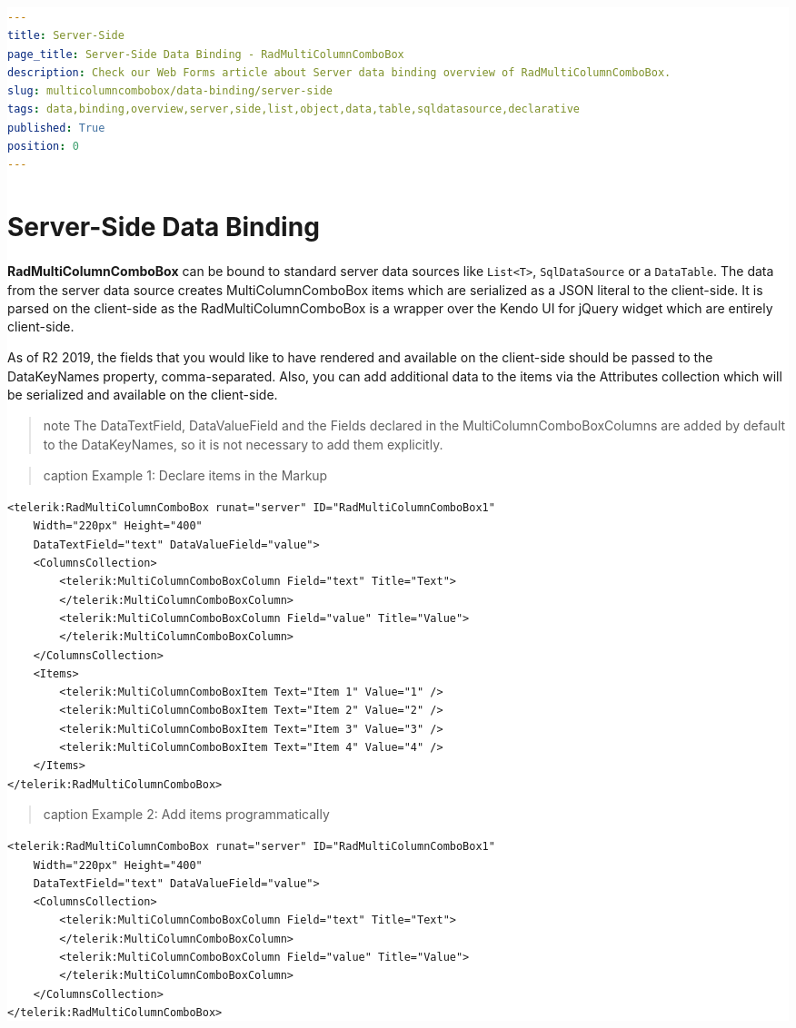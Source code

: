 ```yaml
---
title: Server-Side
page_title: Server-Side Data Binding - RadMultiColumnComboBox
description: Check our Web Forms article about Server data binding overview of RadMultiColumnComboBox.
slug: multicolumncombobox/data-binding/server-side
tags: data,binding,overview,server,side,list,object,data,table,sqldatasource,declarative
published: True
position: 0
---
```


# Server-Side Data Binding

**RadMultiColumnComboBox** can be bound to standard server data sources like `List<T>`, `SqlDataSource` or a `DataTable`. The data from the server data source creates MultiColumnComboBox items which are serialized as a JSON literal to the client-side. It is parsed on the client-side as the RadMultiColumnComboBox is a wrapper over the Kendo UI for jQuery widget which are entirely client-side. 

As of R2 2019, the fields that you would like to have rendered and available on the client-side should be passed to the DataKeyNames property, comma-separated. Also, you can add additional data to the items via the Attributes collection which will be serialized and available on the client-side.

>note The DataTextField, DataValueField and the Fields declared in the MultiColumnComboBoxColumns are added by default to the DataKeyNames, so it is not necessary to add them explicitly.
>

>caption Example 1: Declare items in the Markup

````ASP.NET
<telerik:RadMultiColumnComboBox runat="server" ID="RadMultiColumnComboBox1"
    Width="220px" Height="400" 
    DataTextField="text" DataValueField="value">
    <ColumnsCollection>
        <telerik:MultiColumnComboBoxColumn Field="text" Title="Text">
        </telerik:MultiColumnComboBoxColumn>
        <telerik:MultiColumnComboBoxColumn Field="value" Title="Value">
        </telerik:MultiColumnComboBoxColumn>
    </ColumnsCollection>
    <Items>
        <telerik:MultiColumnComboBoxItem Text="Item 1" Value="1" />
        <telerik:MultiColumnComboBoxItem Text="Item 2" Value="2" />
        <telerik:MultiColumnComboBoxItem Text="Item 3" Value="3" />
        <telerik:MultiColumnComboBoxItem Text="Item 4" Value="4" />
    </Items>
</telerik:RadMultiColumnComboBox>
````

>caption Example 2: Add items programmatically

````ASP.NET
<telerik:RadMultiColumnComboBox runat="server" ID="RadMultiColumnComboBox1"
    Width="220px" Height="400" 
    DataTextField="text" DataValueField="value">
    <ColumnsCollection>
        <telerik:MultiColumnComboBoxColumn Field="text" Title="Text">
        </telerik:MultiColumnComboBoxColumn>
        <telerik:MultiColumnComboBoxColumn Field="value" Title="Value">
        </telerik:MultiColumnComboBoxColumn>
    </ColumnsCollection>
</telerik:RadMultiColumnComboBox>
````
